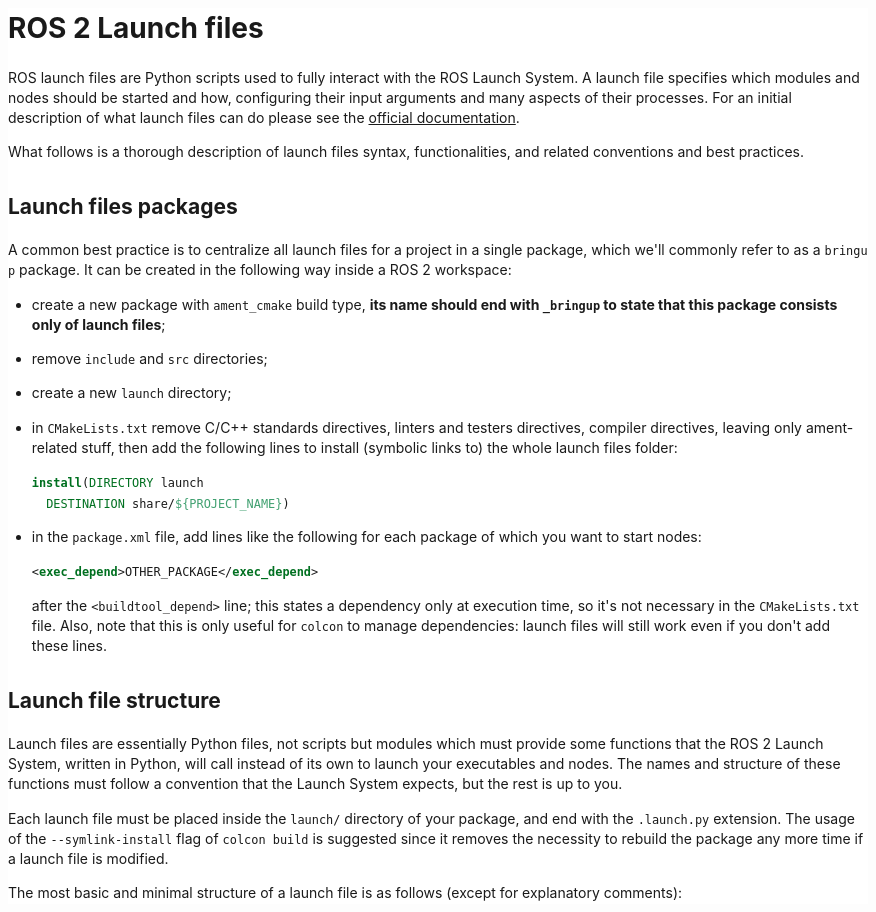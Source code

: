 # ROS 2 Launch files

ROS launch files are Python scripts used to fully interact with the ROS Launch System. A launch file specifies which modules and nodes should be started and how, configuring their input arguments and many aspects of their processes. For an initial description of what launch files can do please see the [official documentation](https://docs.ros.org/en/humble/Tutorials/Launch/Launch-Main.html).

What follows is a thorough description of launch files syntax, functionalities, and related conventions and best practices.

## Launch files packages

A common best practice is to centralize all launch files for a project in a single package, which we'll commonly refer to as a `bringup` package. It can be created in the following way inside a ROS 2 workspace:

- create a new package with `ament_cmake` build type, **its name should end with `_bringup` to state that this package consists only of launch files**;
- remove `include` and `src` directories;
- create a new `launch` directory;
- in `CMakeLists.txt` remove C/C++ standards directives, linters and testers directives, compiler directives, leaving only ament-related stuff, then add the following lines to install (symbolic links to) the whole launch files folder:

  ```cmake
  install(DIRECTORY launch
    DESTINATION share/${PROJECT_NAME})
  ```

- in the `package.xml` file, add lines like the following for each package of which you want to start nodes:

  ```xml
  <exec_depend>OTHER_PACKAGE</exec_depend>
  ```

  after the `<buildtool_depend>` line; this states a dependency only at execution time, so it's not necessary in the `CMakeLists.txt` file. Also, note that this is only useful for `colcon` to manage dependencies: launch files will still work even if you don't add these lines.

## Launch file structure

Launch files are essentially Python files, not scripts but modules which must provide some functions that the ROS 2 Launch System, written in Python, will call instead of its own to launch your executables and nodes. The names and structure of these functions must follow a convention that the Launch System expects, but the rest is up to you.

Each launch file must be placed inside the `launch/` directory of your package, and end with the `.launch.py` extension. The usage of the `--symlink-install` flag of `colcon build` is suggested since it removes the necessity to rebuild the package any more time if a launch file is modified.

The most basic and minimal structure of a launch file is as follows (except for explanatory comments):
